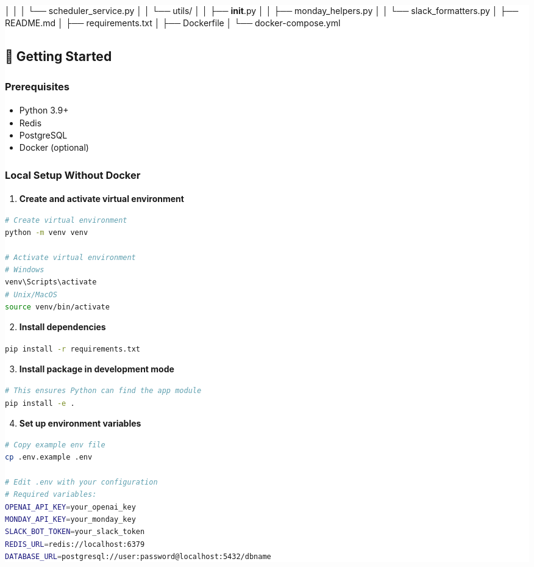 │   │   │   └── scheduler_service.py
│   │   └── utils/
│   │       ├── __init__.py
│   │       ├── monday_helpers.py
│   │       └── slack_formatters.py
│   ├── README.md
│   ├── requirements.txt
│   ├── Dockerfile
│   └── docker-compose.yml



## 🚀 Getting Started

### Prerequisites
- Python 3.9+
- Redis
- PostgreSQL
- Docker (optional)

### Local Setup Without Docker

1. **Create and activate virtual environment**
```bash
# Create virtual environment
python -m venv venv

# Activate virtual environment
# Windows
venv\Scripts\activate
# Unix/MacOS
source venv/bin/activate
```

2. **Install dependencies**
```bash
pip install -r requirements.txt
```

3. **Install package in development mode**
```bash
# This ensures Python can find the app module
pip install -e .
```

4. **Set up environment variables**
```bash
# Copy example env file
cp .env.example .env

# Edit .env with your configuration
# Required variables:
OPENAI_API_KEY=your_openai_key
MONDAY_API_KEY=your_monday_key
SLACK_BOT_TOKEN=your_slack_token
REDIS_URL=redis://localhost:6379
DATABASE_URL=postgresql://user:password@localhost:5432/dbname
```
